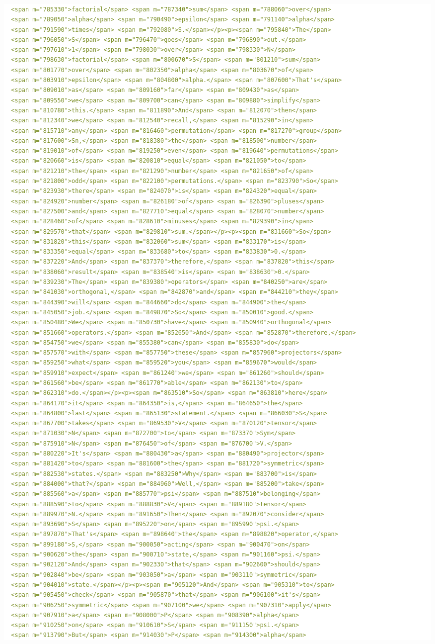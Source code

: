 ```yaml
  <span m="785330">factorial</span> <span m="787340">sum</span> <span m="788060">over</span>
  <span m="789050">alpha</span> <span m="790490">epsilon</span> <span m="791140">alpha</span>
  <span m="791590">times</span> <span m="792080">S.</span></p><p><span m="795840">The</span>
  <span m="796050">S</span> <span m="796470">goes</span> <span m="796890">out.</span>
  <span m="797610">1</span> <span m="798030">over</span> <span m="798330">N</span>
  <span m="798630">factorial</span> <span m="800670">S</span> <span m="801210">sum</span>
  <span m="801770">over</span> <span m="802350">alpha</span> <span m="803670">of</span>
  <span m="803910">epsilon</span> <span m="804800">alpha.</span> <span m="807600">That's</span>
  <span m="809010">as</span> <span m="809160">far</span> <span m="809430">as</span>
  <span m="809550">we</span> <span m="809700">can</span> <span m="809880">simplify</span>
  <span m="810780">this.</span> <span m="811890">And</span> <span m="812070">then</span>
  <span m="812340">we</span> <span m="812540">recall,</span> <span m="815290">in</span>
  <span m="815710">any</span> <span m="816460">permutation</span> <span m="817270">group</span>
  <span m="817600">Sn,</span> <span m="818380">the</span> <span m="818500">number</span>
  <span m="819010">of</span> <span m="819250">even</span> <span m="819640">permutations</span>
  <span m="820660">is</span> <span m="820810">equal</span> <span m="821050">to</span>
  <span m="821210">the</span> <span m="821290">number</span> <span m="821650">of</span>
  <span m="821800">odd</span> <span m="822100">permutations.</span> <span m="823790">So</span>
  <span m="823930">there</span> <span m="824070">is</span> <span m="824320">equal</span>
  <span m="824920">number</span> <span m="826180">of</span> <span m="826390">pluses</span>
  <span m="827500">and</span> <span m="827710">equal</span> <span m="828070">number</span>
  <span m="828460">of</span> <span m="828610">minuses</span> <span m="829390">in</span>
  <span m="829570">that</span> <span m="829810">sum.</span></p><p><span m="831660">So</span>
  <span m="831820">this</span> <span m="832060">sum</span> <span m="833170">is</span>
  <span m="833350">equal</span> <span m="833680">to</span> <span m="833830">0.</span>
  <span m="837220">And</span> <span m="837370">therefore,</span> <span m="837820">this</span>
  <span m="838060">result</span> <span m="838540">is</span> <span m="838630">0.</span>
  <span m="839230">The</span> <span m="839380">operators</span> <span m="840250">are</span>
  <span m="841030">orthogonal,</span> <span m="842870">and</span> <span m="844210">they</span>
  <span m="844390">will</span> <span m="844660">do</span> <span m="844900">the</span>
  <span m="845050">job.</span> <span m="849870">So</span> <span m="850010">good.</span>
  <span m="850480">We</span> <span m="850730">have</span> <span m="850940">orthogonal</span>
  <span m="851660">operators.</span> <span m="852650">And</span> <span m="852870">therefore,</span>
  <span m="854750">we</span> <span m="855380">can</span> <span m="855830">do</span>
  <span m="857570">with</span> <span m="857750">these</span> <span m="857960">projectors</span>
  <span m="859250">what</span> <span m="859520">you</span> <span m="859670">would</span>
  <span m="859910">expect</span> <span m="861240">we</span> <span m="861260">should</span>
  <span m="861560">be</span> <span m="861770">able</span> <span m="862130">to</span>
  <span m="862310">do.</span></p><p><span m="863510">So</span> <span m="863810">here</span>
  <span m="864170">it</span> <span m="864350">is,</span> <span m="864650">the</span>
  <span m="864800">last</span> <span m="865130">statement.</span> <span m="866030">S</span>
  <span m="867700">takes</span> <span m="869530">V</span> <span m="870120">tensor</span>
  <span m="871030">N</span> <span m="872700">to</span> <span m="873370">Sym</span>
  <span m="875910">N</span> <span m="876450">of</span> <span m="876700">V.</span>
  <span m="880220">It's</span> <span m="880430">a</span> <span m="880490">projector</span>
  <span m="881420">to</span> <span m="881600">the</span> <span m="881720">symmetric</span>
  <span m="882530">states.</span> <span m="883250">Why</span> <span m="883700">is</span>
  <span m="884000">that?</span> <span m="884960">Well,</span> <span m="885200">take</span>
  <span m="885560">a</span> <span m="885770">psi</span> <span m="887510">belonging</span>
  <span m="888590">to</span> <span m="888830">V</span> <span m="889180">tensor</span>
  <span m="889970">N.</span> <span m="891650">Then</span> <span m="892070">consider</span>
  <span m="893690">S</span> <span m="895220">on</span> <span m="895990">psi.</span>
  <span m="897870">That's</span> <span m="898640">the</span> <span m="898820">operator,</span>
  <span m="899180">S,</span> <span m="900050">acting</span> <span m="900470">on</span>
  <span m="900620">the</span> <span m="900710">state,</span> <span m="901160">psi.</span>
  <span m="902120">And</span> <span m="902330">that</span> <span m="902600">should</span>
  <span m="902840">be</span> <span m="903050">a</span> <span m="903110">symmetric</span>
  <span m="904010">state.</span></p><p><span m="905120">And</span> <span m="905310">to</span>
  <span m="905450">check</span> <span m="905870">that</span> <span m="906100">it's</span>
  <span m="906250">symmetric</span> <span m="907100">we</span> <span m="907310">apply</span>
  <span m="907910">a</span> <span m="908000">P</span> <span m="908390">alpha</span>
  <span m="910250">on</span> <span m="910610">S</span> <span m="911150">psi.</span>
  <span m="913790">But</span> <span m="914030">P</span> <span m="914300">alpha</span>
```
